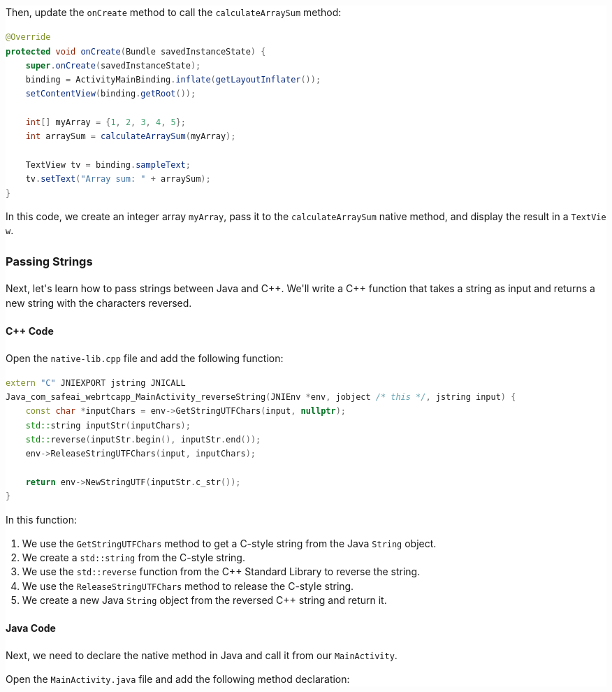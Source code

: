 Then, update the `onCreate` method to call the `calculateArraySum` method:

```java
@Override
protected void onCreate(Bundle savedInstanceState) {
    super.onCreate(savedInstanceState);
    binding = ActivityMainBinding.inflate(getLayoutInflater());
    setContentView(binding.getRoot());

    int[] myArray = {1, 2, 3, 4, 5};
    int arraySum = calculateArraySum(myArray);

    TextView tv = binding.sampleText;
    tv.setText("Array sum: " + arraySum);
}
```

In this code, we create an integer array `myArray`, pass it to the `calculateArraySum` native method, and display the result in a `TextView`.

### Passing Strings

Next, let's learn how to pass strings between Java and C++. We'll write a C++ function that takes a string as input and returns a new string with the characters reversed.

#### C++ Code

Open the `native-lib.cpp` file and add the following function:

```cpp
extern "C" JNIEXPORT jstring JNICALL
Java_com_safeai_webrtcapp_MainActivity_reverseString(JNIEnv *env, jobject /* this */, jstring input) {
    const char *inputChars = env->GetStringUTFChars(input, nullptr);
    std::string inputStr(inputChars);
    std::reverse(inputStr.begin(), inputStr.end());
    env->ReleaseStringUTFChars(input, inputChars);

    return env->NewStringUTF(inputStr.c_str());
}
```

In this function:

1. We use the `GetStringUTFChars` method to get a C-style string from the Java `String` object.
2. We create a `std::string` from the C-style string.
3. We use the `std::reverse` function from the C++ Standard Library to reverse the string.
4. We use the `ReleaseStringUTFChars` method to release the C-style string.
5. We create a new Java `String` object from the reversed C++ string and return it.

#### Java Code

Next, we need to declare the native method in Java and call it from our `MainActivity`.

Open the `MainActivity.java` file and add the following method declaration:
